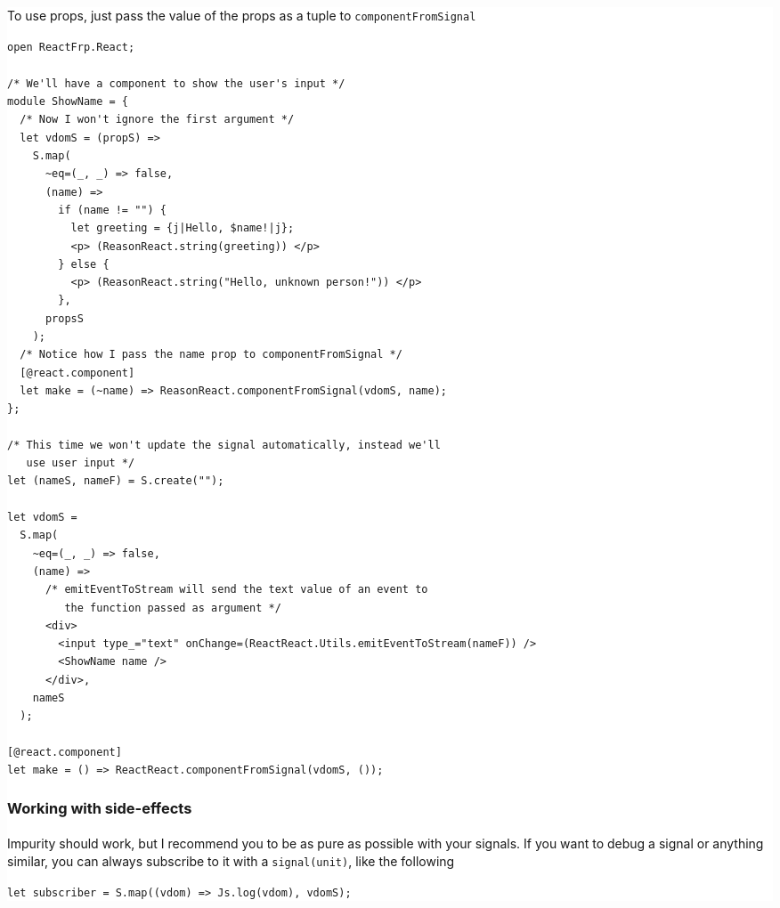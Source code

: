 To use props, just pass the value of the props as a tuple to
`componentFromSignal`

    open ReactFrp.React;
    
    /* We'll have a component to show the user's input */
    module ShowName = {
      /* Now I won't ignore the first argument */
      let vdomS = (propS) =>
        S.map(
          ~eq=(_, _) => false,
          (name) =>
            if (name != "") {
              let greeting = {j|Hello, $name!|j};
              <p> (ReasonReact.string(greeting)) </p>
            } else {
              <p> (ReasonReact.string("Hello, unknown person!")) </p>
            },
          propsS
        );
      /* Notice how I pass the name prop to componentFromSignal */
      [@react.component]
      let make = (~name) => ReasonReact.componentFromSignal(vdomS, name);
    };
    
    /* This time we won't update the signal automatically, instead we'll
       use user input */
    let (nameS, nameF) = S.create("");
    
    let vdomS =
      S.map(
        ~eq=(_, _) => false,
        (name) =>
          /* emitEventToStream will send the text value of an event to
             the function passed as argument */
          <div>
            <input type_="text" onChange=(ReactReact.Utils.emitEventToStream(nameF)) />
            <ShowName name />
          </div>,
        nameS
      );
    
    [@react.component]
    let make = () => ReactReact.componentFromSignal(vdomS, ());


### Working with side-effects

Impurity should work, but I recommend you to be as pure as
possible with your signals. If you want to debug a signal or
anything similar, you can always subscribe to it with a
`signal(unit)`, like the following

    let subscriber = S.map((vdom) => Js.log(vdom), vdomS);
